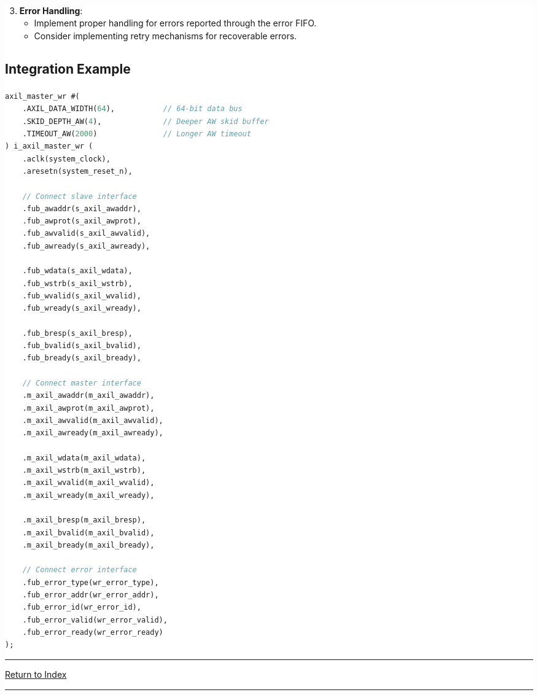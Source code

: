3. **Error Handling**:
   - Implement proper handling for errors reported through the error FIFO.
   - Consider implementing retry mechanisms for recoverable errors.

## Integration Example

```systemverilog
axil_master_wr #(
    .AXIL_DATA_WIDTH(64),           // 64-bit data bus
    .SKID_DEPTH_AW(4),              // Deeper AW skid buffer
    .TIMEOUT_AW(2000)               // Longer AW timeout
) i_axil_master_wr (
    .aclk(system_clock),
    .aresetn(system_reset_n),
    
    // Connect slave interface
    .fub_awaddr(s_axil_awaddr),
    .fub_awprot(s_axil_awprot),
    .fub_awvalid(s_axil_awvalid),
    .fub_awready(s_axil_awready),
    
    .fub_wdata(s_axil_wdata),
    .fub_wstrb(s_axil_wstrb),
    .fub_wvalid(s_axil_wvalid),
    .fub_wready(s_axil_wready),
    
    .fub_bresp(s_axil_bresp),
    .fub_bvalid(s_axil_bvalid),
    .fub_bready(s_axil_bready),
    
    // Connect master interface
    .m_axil_awaddr(m_axil_awaddr),
    .m_axil_awprot(m_axil_awprot),
    .m_axil_awvalid(m_axil_awvalid),
    .m_axil_awready(m_axil_awready),
    
    .m_axil_wdata(m_axil_wdata),
    .m_axil_wstrb(m_axil_wstrb),
    .m_axil_wvalid(m_axil_wvalid),
    .m_axil_wready(m_axil_wready),
    
    .m_axil_bresp(m_axil_bresp),
    .m_axil_bvalid(m_axil_bvalid),
    .m_axil_bready(m_axil_bready),
    
    // Connect error interface
    .fub_error_type(wr_error_type),
    .fub_error_addr(wr_error_addr),
    .fub_error_id(wr_error_id),
    .fub_error_valid(wr_error_valid),
    .fub_error_ready(wr_error_ready)
);
```

---

[Return to Index](index.md)

---